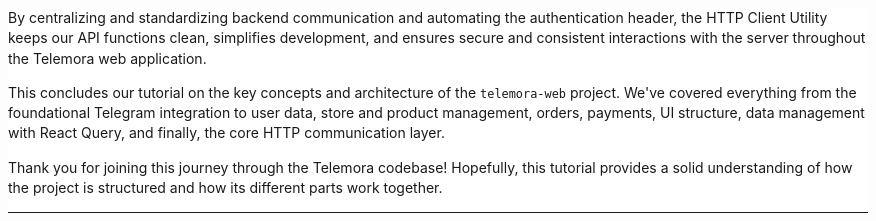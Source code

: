 By centralizing and standardizing backend communication and automating the authentication header, the HTTP Client Utility keeps our API functions clean, simplifies development, and ensures secure and consistent interactions with the server throughout the Telemora web application.

This concludes our tutorial on the key concepts and architecture of the `telemora-web` project. We've covered everything from the foundational Telegram integration to user data, store and product management, orders, payments, UI structure, data management with React Query, and finally, the core HTTP communication layer.

Thank you for joining this journey through the Telemora codebase! Hopefully, this tutorial provides a solid understanding of how the project is structured and how its different parts work together.

---
